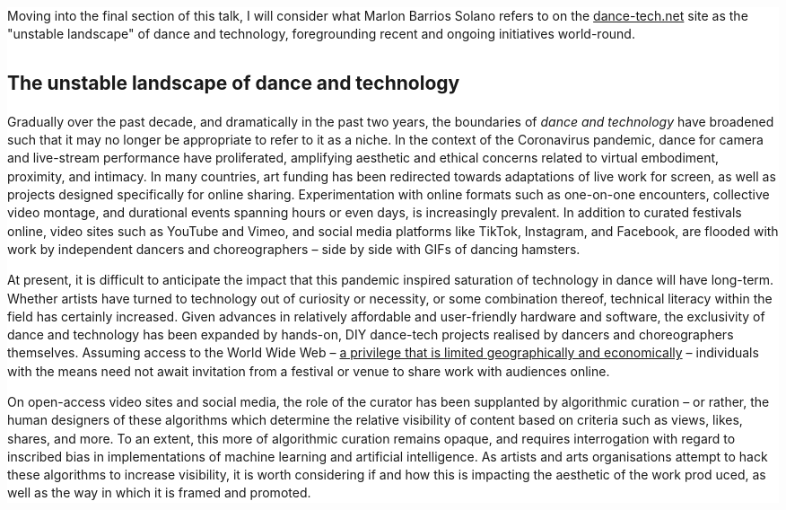 Moving into the final section of this talk, I will consider what
Marlon Barrios Solano refers to on the
[dance-tech.net](https://dance-tech.net) site as the "unstable
landscape" of dance and technology, foregrounding recent and ongoing
initiatives world-round.

## The unstable landscape of dance and technology

Gradually over the past decade, and dramatically in the past two
years, the boundaries of *dance and technology* have broadened such
that it may no longer be appropriate to refer to it as a niche. In
the context of the Coronavirus pandemic, dance for camera and
live-stream performance have proliferated, amplifying aesthetic and
ethical concerns related to virtual embodiment, proximity, and
intimacy. In many countries, art funding has been redirected towards
adaptations of live work for screen, as well as projects designed
specifically for online sharing. Experimentation with online formats
such as one-on-one encounters, collective video montage, and
durational events spanning hours or even days, is increasingly
prevalent. In addition to curated festivals online, video sites such
as YouTube and Vimeo, and social media platforms like TikTok,
Instagram, and Facebook, are flooded with work by independent
dancers and choreographers – side by side with GIFs of dancing
hamsters.

At present, it is difficult to anticipate the impact that this
pandemic inspired saturation of technology in dance will have
long-term. Whether artists have turned to technology out of
curiosity or necessity, or some combination thereof, technical
literacy within the field has certainly increased. Given advances in
relatively affordable and user-friendly hardware and software, the
exclusivity of dance and technology has been expanded by hands-on,
DIY dance-tech projects realised by dancers and choreographers
themselves. Assuming access to the World Wide Web – [a privilege
that is limited geographically and
economically](https://www.itu.int/hub/2021/11/facts-and-figures-2021-2-9-billion-people-still-offline/)
– individuals with the means need not await invitation from a
festival or venue to share work with audiences online.

On open-access video sites and social media, the role of the curator
has been supplanted by algorithmic curation – or rather, the human
designers of these algorithms which determine the relative
visibility of content based on criteria such as views, likes,
shares, and more. To an extent, this more of algorithmic curation
remains opaque, and requires interrogation with regard to inscribed
bias in implementations of machine learning and artificial
intelligence. As artists and arts organisations attempt to hack
these algorithms to increase visibility, it is worth considering if
and how this is impacting the aesthetic of the work prod uced, as
well as the way in which it is framed and promoted.
